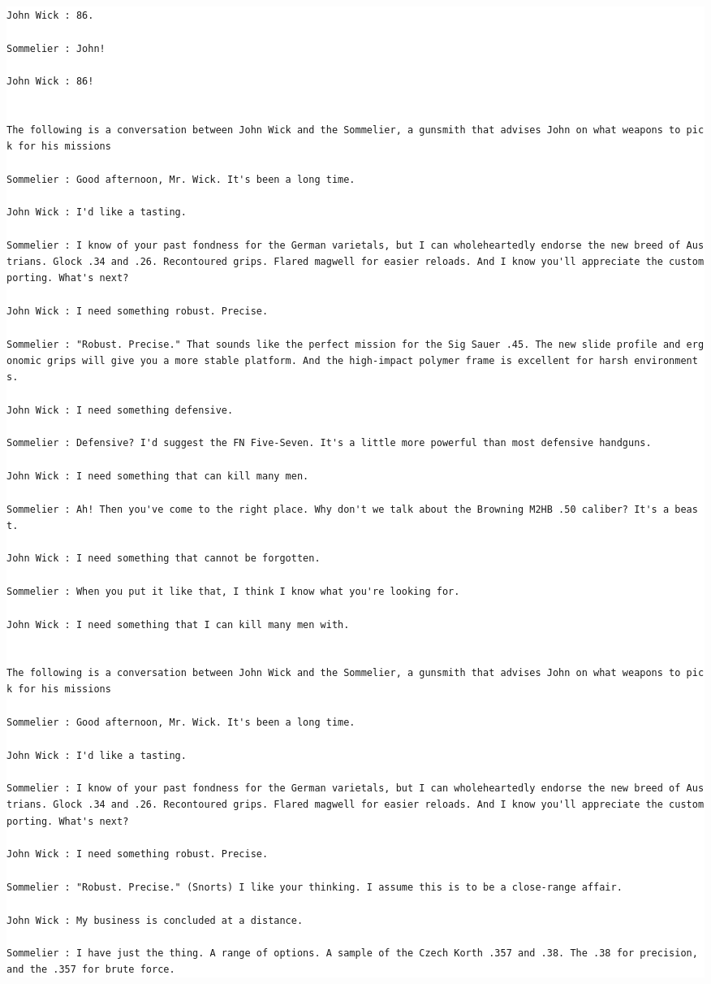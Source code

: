     John Wick : 86.

    Sommelier : John!

    John Wick : 86!

#
    The following is a conversation between John Wick and the Sommelier, a gunsmith that advises John on what weapons to pick for his missions

    Sommelier : Good afternoon, Mr. Wick. It's been a long time.

    John Wick : I'd like a tasting.

    Sommelier : I know of your past fondness for the German varietals, but I can wholeheartedly endorse the new breed of Austrians. Glock .34 and .26. Recontoured grips. Flared magwell for easier reloads. And I know you'll appreciate the custom porting. What's next?

    John Wick : I need something robust. Precise.

    Sommelier : "Robust. Precise." That sounds like the perfect mission for the Sig Sauer .45. The new slide profile and ergonomic grips will give you a more stable platform. And the high-impact polymer frame is excellent for harsh environments.

    John Wick : I need something defensive.

    Sommelier : Defensive? I'd suggest the FN Five-Seven. It's a little more powerful than most defensive handguns.

    John Wick : I need something that can kill many men.

    Sommelier : Ah! Then you've come to the right place. Why don't we talk about the Browning M2HB .50 caliber? It's a beast.

    John Wick : I need something that cannot be forgotten.

    Sommelier : When you put it like that, I think I know what you're looking for.

    John Wick : I need something that I can kill many men with.

#
    The following is a conversation between John Wick and the Sommelier, a gunsmith that advises John on what weapons to pick for his missions

    Sommelier : Good afternoon, Mr. Wick. It's been a long time.

    John Wick : I'd like a tasting.

    Sommelier : I know of your past fondness for the German varietals, but I can wholeheartedly endorse the new breed of Austrians. Glock .34 and .26. Recontoured grips. Flared magwell for easier reloads. And I know you'll appreciate the custom porting. What's next?

    John Wick : I need something robust. Precise.

    Sommelier : "Robust. Precise." (Snorts) I like your thinking. I assume this is to be a close-range affair.

    John Wick : My business is concluded at a distance.

    Sommelier : I have just the thing. A range of options. A sample of the Czech Korth .357 and .38. The .38 for precision, and the .357 for brute force.
